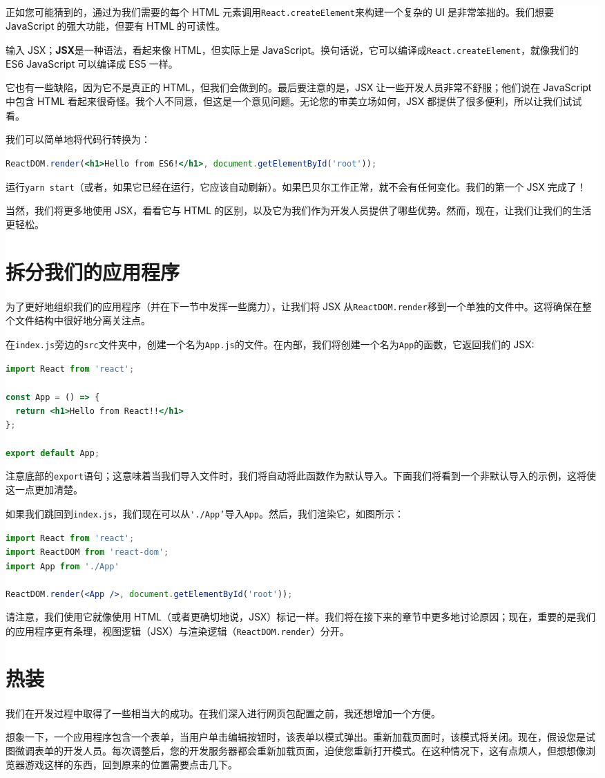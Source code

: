 正如您可能猜到的，通过为我们需要的每个 HTML 元素调用`React.createElement`来构建一个复杂的 UI 是非常笨拙的。我们想要 JavaScript 的强大功能，但要有 HTML 的可读性。

输入 JSX；**JSX**是一种语法，看起来像 HTML，但实际上是 JavaScript。换句话说，它可以编译成`React.createElement`，就像我们的 ES6 JavaScript 可以编译成 ES5 一样。

它也有一些缺陷，因为它不是真正的 HTML，但我们会做到的。最后要注意的是，JSX 让一些开发人员非常不舒服；他们说在 JavaScript 中包含 HTML 看起来很奇怪。我个人不同意，但这是一个意见问题。无论您的审美立场如何，JSX 都提供了很多便利，所以让我们试试看。

我们可以简单地将代码行转换为：

```jsx
ReactDOM.render(<h1>Hello from ES6!</h1>, document.getElementById('root'));
```

运行`yarn start`（或者，如果它已经在运行，它应该自动刷新）。如果巴贝尔工作正常，就不会有任何变化。我们的第一个 JSX 完成了！

当然，我们将更多地使用 JSX，看看它与 HTML 的区别，以及它为我们作为开发人员提供了哪些优势。然而，现在，让我们让我们的生活更轻松。

# 拆分我们的应用程序

为了更好地组织我们的应用程序（并在下一节中发挥一些魔力），让我们将 JSX 从`ReactDOM.render`移到一个单独的文件中。这将确保在整个文件结构中很好地分离关注点。

在`index.js`旁边的`src`文件夹中，创建一个名为`App.js`的文件。在内部，我们将创建一个名为`App`的函数，它返回我们的 JSX:

```jsx
import React from 'react';

const App = () => {
  return <h1>Hello from React!!</h1>
};

export default App;
```

注意底部的`export`语句；这意味着当我们导入文件时，我们将自动将此函数作为默认导入。下面我们将看到一个非默认导入的示例，这将使这一点更加清楚。

如果我们跳回到`index.js`，我们现在可以从`'./App’`导入`App`。然后，我们渲染它，如图所示：

```jsx
import React from 'react';
import ReactDOM from 'react-dom';
import App from './App'

ReactDOM.render(<App />, document.getElementById('root'));
```

请注意，我们使用它就像使用 HTML（或者更确切地说，JSX）标记一样。我们将在接下来的章节中更多地讨论原因；现在，重要的是我们的应用程序更有条理，视图逻辑（JSX）与渲染逻辑（`ReactDOM.render`）分开。

# 热装

我们在开发过程中取得了一些相当大的成功。在我们深入进行网页包配置之前，我还想增加一个方便。

想象一下，一个应用程序包含一个表单，当用户单击编辑按钮时，该表单以模式弹出。重新加载页面时，该模式将关闭。现在，假设您是试图微调表单的开发人员。每次调整后，您的开发服务器都会重新加载页面，迫使您重新打开模式。在这种情况下，这有点烦人，但想想像浏览器游戏这样的东西，回到原来的位置需要点击几下。
